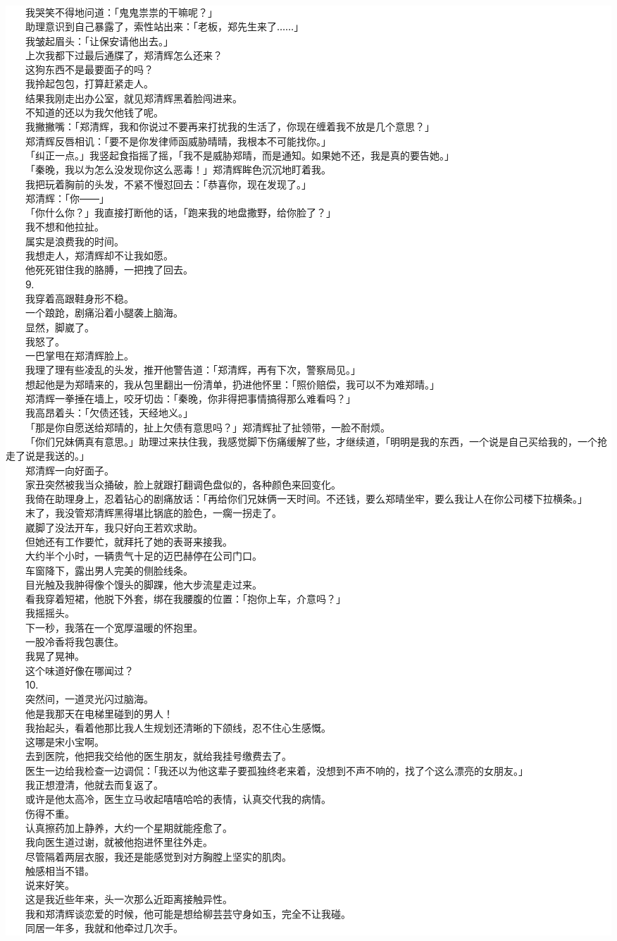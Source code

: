 &emsp;&emsp;我哭笑不得地问道：「鬼鬼祟祟的干嘛呢？」  
&emsp;&emsp;助理意识到自己暴露了，索性站出来：「老板，郑先生来了……」  
&emsp;&emsp;我皱起眉头：「让保安请他出去。」  
&emsp;&emsp;上次我都下过最后通牒了，郑清辉怎么还来？  
&emsp;&emsp;这狗东西不是最要面子的吗？  
&emsp;&emsp;我拎起包包，打算赶紧走人。  
&emsp;&emsp;结果我刚走出办公室，就见郑清辉黑着脸闯进来。  
&emsp;&emsp;不知道的还以为我欠他钱了呢。  
&emsp;&emsp;我撇撇嘴：「郑清辉，我和你说过不要再来打扰我的生活了，你现在缠着我不放是几个意思？」  
&emsp;&emsp;郑清辉反唇相讥：「要不是你发律师函威胁晴晴，我根本不可能找你。」  
&emsp;&emsp;「纠正一点。」我竖起食指摇了摇，「我不是威胁郑晴，而是通知。如果她不还，我是真的要告她。」  
&emsp;&emsp;「秦晚，我以为怎么没发现你这么恶毒！」郑清辉眸色沉沉地盯着我。  
&emsp;&emsp;我把玩着胸前的头发，不紧不慢怼回去：「恭喜你，现在发现了。」  
&emsp;&emsp;郑清辉：「你——」  
&emsp;&emsp;「你什么你？」我直接打断他的话，「跑来我的地盘撒野，给你脸了？」  
&emsp;&emsp;我不想和他拉扯。  
&emsp;&emsp;属实是浪费我的时间。  
&emsp;&emsp;我想走人，郑清辉却不让我如愿。  
&emsp;&emsp;他死死钳住我的胳膊，一把拽了回去。  
&emsp;&emsp;9.  
&emsp;&emsp;我穿着高跟鞋身形不稳。  
&emsp;&emsp;一个踉跄，剧痛沿着小腿袭上脑海。  
&emsp;&emsp;显然，脚崴了。  
&emsp;&emsp;我怒了。  
&emsp;&emsp;一巴掌甩在郑清辉脸上。  
&emsp;&emsp;我理了理有些凌乱的头发，推开他警告道：「郑清辉，再有下次，警察局见。」  
&emsp;&emsp;想起他是为郑晴来的，我从包里翻出一份清单，扔进他怀里：「照价赔偿，我可以不为难郑晴。」  
&emsp;&emsp;郑清辉一拳捶在墙上，咬牙切齿：「秦晚，你非得把事情搞得那么难看吗？」  
&emsp;&emsp;我高昂着头：「欠债还钱，天经地义。」  
&emsp;&emsp;「那是你自愿送给郑晴的，扯上欠债有意思吗？」郑清辉扯了扯领带，一脸不耐烦。  
&emsp;&emsp;「你们兄妹俩真有意思。」助理过来扶住我，我感觉脚下伤痛缓解了些，才继续道，「明明是我的东西，一个说是自己买给我的，一个抢走了说是我送的。」  
&emsp;&emsp;郑清辉一向好面子。  
&emsp;&emsp;家丑突然被我当众捅破，脸上就跟打翻调色盘似的，各种颜色来回变化。  
&emsp;&emsp;我倚在助理身上，忍着钻心的剧痛放话：「再给你们兄妹俩一天时间。不还钱，要么郑晴坐牢，要么我让人在你公司楼下拉横条。」  
&emsp;&emsp;末了，我没管郑清辉黑得堪比锅底的脸色，一瘸一拐走了。  
&emsp;&emsp;崴脚了没法开车，我只好向王若欢求助。  
&emsp;&emsp;但她还有工作要忙，就拜托了她的表哥来接我。  
&emsp;&emsp;大约半个小时，一辆贵气十足的迈巴赫停在公司门口。  
&emsp;&emsp;车窗降下，露出男人完美的侧脸线条。  
&emsp;&emsp;目光触及我肿得像个馒头的脚踝，他大步流星走过来。  
&emsp;&emsp;看我穿着短裙，他脱下外套，绑在我腰腹的位置：「抱你上车，介意吗？」  
&emsp;&emsp;我摇摇头。  
&emsp;&emsp;下一秒，我落在一个宽厚温暖的怀抱里。  
&emsp;&emsp;一股冷香将我包裹住。  
&emsp;&emsp;我晃了晃神。  
&emsp;&emsp;这个味道好像在哪闻过？  
&emsp;&emsp;10.  
&emsp;&emsp;突然间，一道灵光闪过脑海。  
&emsp;&emsp;他是我那天在电梯里碰到的男人！  
&emsp;&emsp;我抬起头，看着他那比我人生规划还清晰的下颌线，忍不住心生感慨。  
&emsp;&emsp;这哪是宋小宝啊。  
&emsp;&emsp;去到医院，他把我交给他的医生朋友，就给我挂号缴费去了。  
&emsp;&emsp;医生一边给我检查一边调侃：「我还以为他这辈子要孤独终老来着，没想到不声不响的，找了个这么漂亮的女朋友。」  
&emsp;&emsp;我正想澄清，他就去而复返了。  
&emsp;&emsp;或许是他太高冷，医生立马收起嘻嘻哈哈的表情，认真交代我的病情。  
&emsp;&emsp;伤得不重。  
&emsp;&emsp;认真擦药加上静养，大约一个星期就能痊愈了。  
&emsp;&emsp;我向医生道过谢，就被他抱进怀里往外走。  
&emsp;&emsp;尽管隔着两层衣服，我还是能感觉到对方胸膛上坚实的肌肉。  
&emsp;&emsp;触感相当不错。  
&emsp;&emsp;说来好笑。  
&emsp;&emsp;这是我近些年来，头一次那么近距离接触异性。  
&emsp;&emsp;我和郑清辉谈恋爱的时候，他可能是想给柳芸芸守身如玉，完全不让我碰。  
&emsp;&emsp;同居一年多，我就和他牵过几次手。  